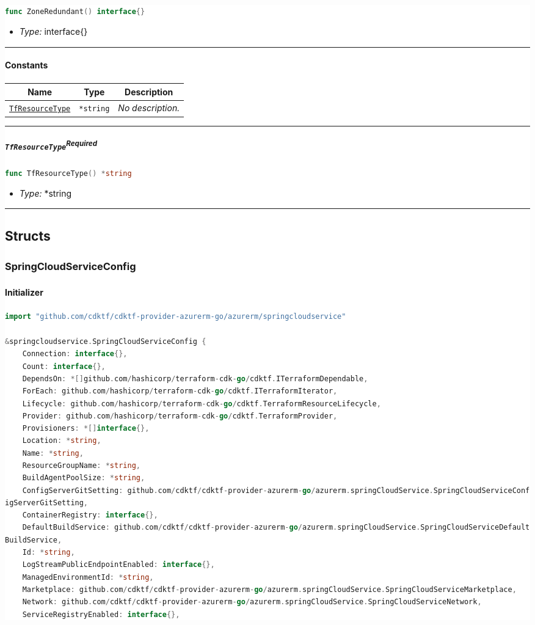 ```go
func ZoneRedundant() interface{}
```

- *Type:* interface{}

---

#### Constants <a name="Constants" id="Constants"></a>

| **Name** | **Type** | **Description** |
| --- | --- | --- |
| <code><a href="#@cdktf/provider-azurerm.springCloudService.SpringCloudService.property.tfResourceType">TfResourceType</a></code> | <code>*string</code> | *No description.* |

---

##### `TfResourceType`<sup>Required</sup> <a name="TfResourceType" id="@cdktf/provider-azurerm.springCloudService.SpringCloudService.property.tfResourceType"></a>

```go
func TfResourceType() *string
```

- *Type:* *string

---

## Structs <a name="Structs" id="Structs"></a>

### SpringCloudServiceConfig <a name="SpringCloudServiceConfig" id="@cdktf/provider-azurerm.springCloudService.SpringCloudServiceConfig"></a>

#### Initializer <a name="Initializer" id="@cdktf/provider-azurerm.springCloudService.SpringCloudServiceConfig.Initializer"></a>

```go
import "github.com/cdktf/cdktf-provider-azurerm-go/azurerm/springcloudservice"

&springcloudservice.SpringCloudServiceConfig {
	Connection: interface{},
	Count: interface{},
	DependsOn: *[]github.com/hashicorp/terraform-cdk-go/cdktf.ITerraformDependable,
	ForEach: github.com/hashicorp/terraform-cdk-go/cdktf.ITerraformIterator,
	Lifecycle: github.com/hashicorp/terraform-cdk-go/cdktf.TerraformResourceLifecycle,
	Provider: github.com/hashicorp/terraform-cdk-go/cdktf.TerraformProvider,
	Provisioners: *[]interface{},
	Location: *string,
	Name: *string,
	ResourceGroupName: *string,
	BuildAgentPoolSize: *string,
	ConfigServerGitSetting: github.com/cdktf/cdktf-provider-azurerm-go/azurerm.springCloudService.SpringCloudServiceConfigServerGitSetting,
	ContainerRegistry: interface{},
	DefaultBuildService: github.com/cdktf/cdktf-provider-azurerm-go/azurerm.springCloudService.SpringCloudServiceDefaultBuildService,
	Id: *string,
	LogStreamPublicEndpointEnabled: interface{},
	ManagedEnvironmentId: *string,
	Marketplace: github.com/cdktf/cdktf-provider-azurerm-go/azurerm.springCloudService.SpringCloudServiceMarketplace,
	Network: github.com/cdktf/cdktf-provider-azurerm-go/azurerm.springCloudService.SpringCloudServiceNetwork,
	ServiceRegistryEnabled: interface{},
```